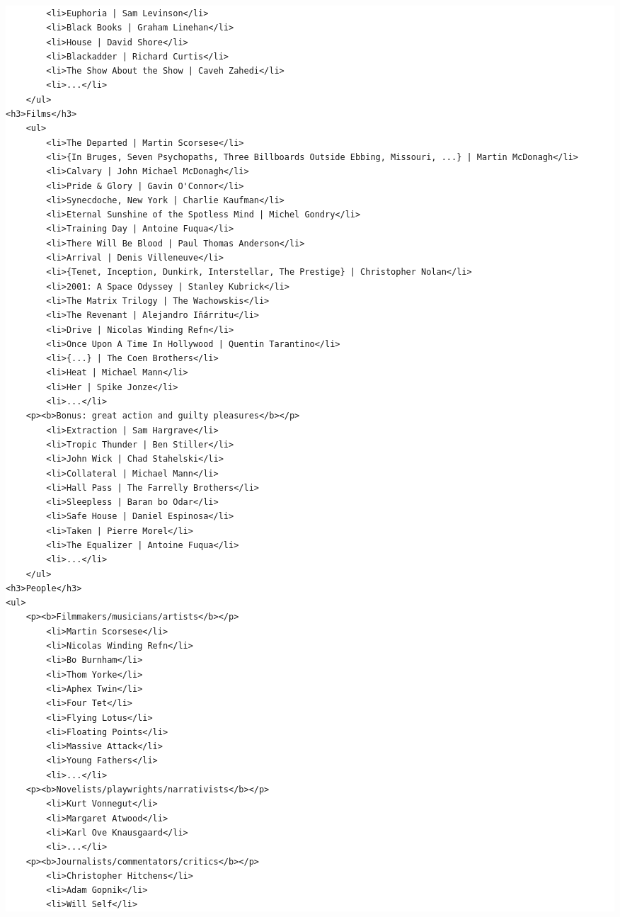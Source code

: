             <li>Euphoria | Sam Levinson</li>
            <li>Black Books | Graham Linehan</li>
            <li>House | David Shore</li>
            <li>Blackadder | Richard Curtis</li>
            <li>The Show About the Show | Caveh Zahedi</li>
            <li>...</li>
        </ul>
    <h3>Films</h3>
        <ul>
            <li>The Departed | Martin Scorsese</li>
            <li>{In Bruges, Seven Psychopaths, Three Billboards Outside Ebbing, Missouri, ...} | Martin McDonagh</li>
            <li>Calvary | John Michael McDonagh</li>
            <li>Pride & Glory | Gavin O'Connor</li>
            <li>Synecdoche, New York | Charlie Kaufman</li>
            <li>Eternal Sunshine of the Spotless Mind | Michel Gondry</li>
            <li>Training Day | Antoine Fuqua</li>
            <li>There Will Be Blood | Paul Thomas Anderson</li>
            <li>Arrival | Denis Villeneuve</li>
            <li>{Tenet, Inception, Dunkirk, Interstellar, The Prestige} | Christopher Nolan</li>
            <li>2001: A Space Odyssey | Stanley Kubrick</li>
            <li>The Matrix Trilogy | The Wachowskis</li>
            <li>The Revenant | Alejandro Iñárritu</li>
            <li>Drive | Nicolas Winding Refn</li>
            <li>Once Upon A Time In Hollywood | Quentin Tarantino</li>
            <li>{...} | The Coen Brothers</li>
            <li>Heat | Michael Mann</li>
            <li>Her | Spike Jonze</li>
            <li>...</li>
        <p><b>Bonus: great action and guilty pleasures</b></p>
            <li>Extraction | Sam Hargrave</li>
            <li>Tropic Thunder | Ben Stiller</li>
            <li>John Wick | Chad Stahelski</li>
            <li>Collateral | Michael Mann</li>
            <li>Hall Pass | The Farrelly Brothers</li>
            <li>Sleepless | Baran bo Odar</li>
            <li>Safe House | Daniel Espinosa</li>
            <li>Taken | Pierre Morel</li>
            <li>The Equalizer | Antoine Fuqua</li>
            <li>...</li>
        </ul>
    <h3>People</h3>
    <ul>
        <p><b>Filmmakers/musicians/artists</b></p>
            <li>Martin Scorsese</li>
            <li>Nicolas Winding Refn</li>
            <li>Bo Burnham</li>
            <li>Thom Yorke</li>
            <li>Aphex Twin</li>
            <li>Four Tet</li>
            <li>Flying Lotus</li>
            <li>Floating Points</li>
            <li>Massive Attack</li>
            <li>Young Fathers</li>
            <li>...</li>
        <p><b>Novelists/playwrights/narrativists</b></p>
            <li>Kurt Vonnegut</li>
            <li>Margaret Atwood</li>
            <li>Karl Ove Knausgaard</li>
            <li>...</li>
        <p><b>Journalists/commentators/critics</b></p>
            <li>Christopher Hitchens</li>
            <li>Adam Gopnik</li>
            <li>Will Self</li>